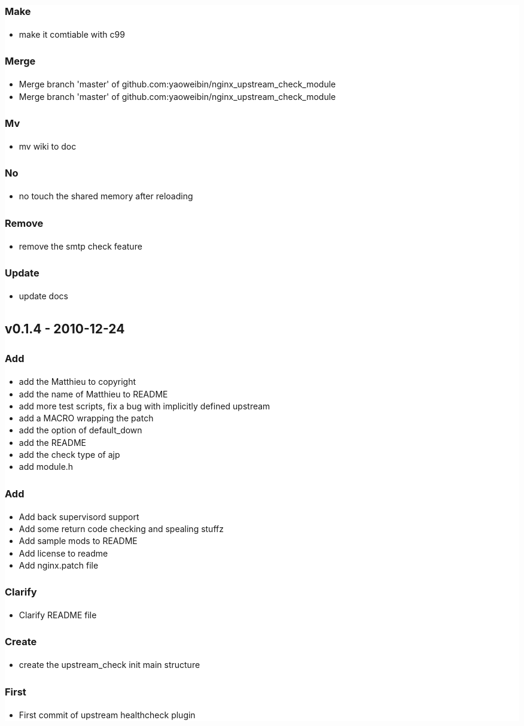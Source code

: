 ### Make
- make it comtiable with c99

### Merge
- Merge branch 'master' of github.com:yaoweibin/nginx_upstream_check_module
- Merge branch 'master' of github.com:yaoweibin/nginx_upstream_check_module

### Mv
- mv wiki to doc

### No
- no touch the shared memory after reloading

### Remove
- remove the smtp check feature

### Update
- update docs


<a name="v0.1.4"></a>
## v0.1.4 - 2010-12-24
### Add
- add the Matthieu to copyright
- add the name of Matthieu to README
- add more test scripts, fix a bug with implicitly defined upstream
- add a MACRO wrapping the patch
- add the option of default_down
- add the README
- add the check type of ajp
- add module.h

### Add
- Add back supervisord support
- Add some return code checking and spealing stuffz
- Add sample mods to README
- Add license to readme
- Add nginx.patch file

### Clarify
- Clarify README file

### Create
- create the upstream_check init main structure

### First
- First commit of upstream healthcheck plugin
